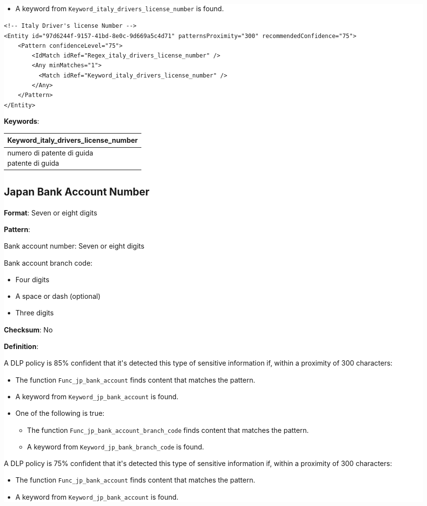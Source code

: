 - A keyword from `Keyword_italy_drivers_license_number` is found.
    
```
<!-- Italy Driver's license Number -->
<Entity id="97d6244f-9157-41bd-8e0c-9d669a5c4d71" patternsProximity="300" recommendedConfidence="75">
    <Pattern confidenceLevel="75">
        <IdMatch idRef="Regex_italy_drivers_license_number" />
        <Any minMatches="1">
          <Match idRef="Keyword_italy_drivers_license_number" />
        </Any>
    </Pattern>
</Entity>
```

 **Keywords**:
  
|**Keyword_italy_drivers_license_number**|
|:-----|
|numero di patente di guida  <br/> patente di guida  <br/> |
   
## Japan Bank Account Number

 **Format**: Seven or eight digits
  
 **Pattern**:
  
Bank account number: Seven or eight digits
  
Bank account branch code:
  
- Four digits
    
- A space or dash (optional)
    
- Three digits
    
 **Checksum**: No
  
 **Definition**:
  
A DLP policy is 85% confident that it's detected this type of sensitive information if, within a proximity of 300 characters:
  
- The function `Func_jp_bank_account` finds content that matches the pattern.
    
- A keyword from `Keyword_jp_bank_account` is found.
    
- One of the following is true:
    
  - The function `Func_jp_bank_account_branch_code` finds content that matches the pattern.
    
  - A keyword from `Keyword_jp_bank_branch_code` is found.
    
A DLP policy is 75% confident that it's detected this type of sensitive information if, within a proximity of 300 characters:
  
- The function `Func_jp_bank_account` finds content that matches the pattern.
    
- A keyword from `Keyword_jp_bank_account` is found.
    